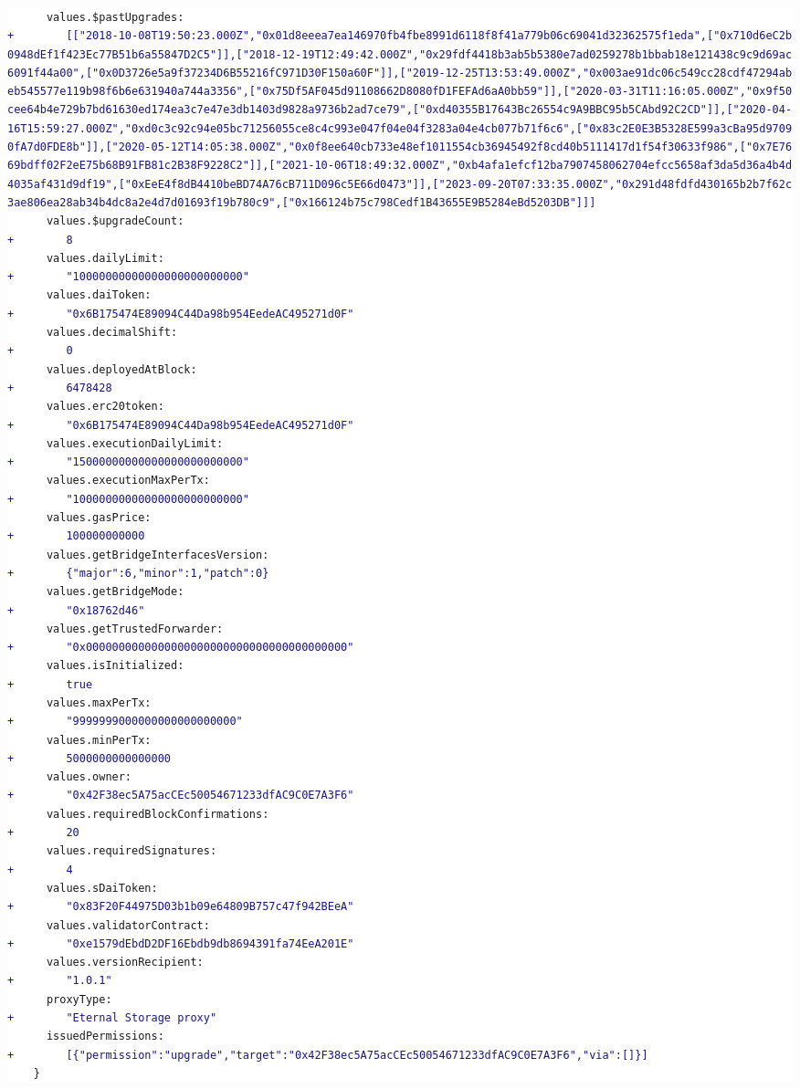 ```diff
      values.$pastUpgrades:
+        [["2018-10-08T19:50:23.000Z","0x01d8eeea7ea146970fb4fbe8991d6118f8f41a779b06c69041d32362575f1eda",["0x710d6eC2b0948dEf1f423Ec77B51b6a55847D2C5"]],["2018-12-19T12:49:42.000Z","0x29fdf4418b3ab5b5380e7ad0259278b1bbab18e121438c9c9d69ac6091f44a00",["0x0D3726e5a9f37234D6B55216fC971D30F150a60F"]],["2019-12-25T13:53:49.000Z","0x003ae91dc06c549cc28cdf47294abeb545577e119b98f6b6e631940a744a3356",["0x75Df5AF045d91108662D8080fD1FEFAd6aA0bb59"]],["2020-03-31T11:16:05.000Z","0x9f50cee64b4e729b7bd61630ed174ea3c7e47e3db1403d9828a9736b2ad7ce79",["0xd40355B17643Bc26554c9A9BBC95b5CAbd92C2CD"]],["2020-04-16T15:59:27.000Z","0xd0c3c92c94e05bc71256055ce8c4c993e047f04e04f3283a04e4cb077b71f6c6",["0x83c2E0E3B5328E599a3cBa95d97090fA7d0FDE8b"]],["2020-05-12T14:05:38.000Z","0x0f8ee640cb733e48ef1011554cb36945492f8cd40b5111417d1f54f30633f986",["0x7E7669bdff02F2eE75b68B91FB81c2B38F9228C2"]],["2021-10-06T18:49:32.000Z","0xb4afa1efcf12ba7907458062704efcc5658af3da5d36a4b4d4035af431d9df19",["0xEeE4f8dB4410beBD74A76cB711D096c5E66d0473"]],["2023-09-20T07:33:35.000Z","0x291d48fdfd430165b2b7f62c3ae806ea28ab34b4dc8a2e4d7d01693f19b780c9",["0x166124b75c798Cedf1B43655E9B5284eBd5203DB"]]]
      values.$upgradeCount:
+        8
      values.dailyLimit:
+        "10000000000000000000000000"
      values.daiToken:
+        "0x6B175474E89094C44Da98b954EedeAC495271d0F"
      values.decimalShift:
+        0
      values.deployedAtBlock:
+        6478428
      values.erc20token:
+        "0x6B175474E89094C44Da98b954EedeAC495271d0F"
      values.executionDailyLimit:
+        "15000000000000000000000000"
      values.executionMaxPerTx:
+        "10000000000000000000000000"
      values.gasPrice:
+        100000000000
      values.getBridgeInterfacesVersion:
+        {"major":6,"minor":1,"patch":0}
      values.getBridgeMode:
+        "0x18762d46"
      values.getTrustedForwarder:
+        "0x0000000000000000000000000000000000000000"
      values.isInitialized:
+        true
      values.maxPerTx:
+        "9999999000000000000000000"
      values.minPerTx:
+        5000000000000000
      values.owner:
+        "0x42F38ec5A75acCEc50054671233dfAC9C0E7A3F6"
      values.requiredBlockConfirmations:
+        20
      values.requiredSignatures:
+        4
      values.sDaiToken:
+        "0x83F20F44975D03b1b09e64809B757c47f942BEeA"
      values.validatorContract:
+        "0xe1579dEbdD2DF16Ebdb9db8694391fa74EeA201E"
      values.versionRecipient:
+        "1.0.1"
      proxyType:
+        "Eternal Storage proxy"
      issuedPermissions:
+        [{"permission":"upgrade","target":"0x42F38ec5A75acCEc50054671233dfAC9C0E7A3F6","via":[]}]
    }
```

